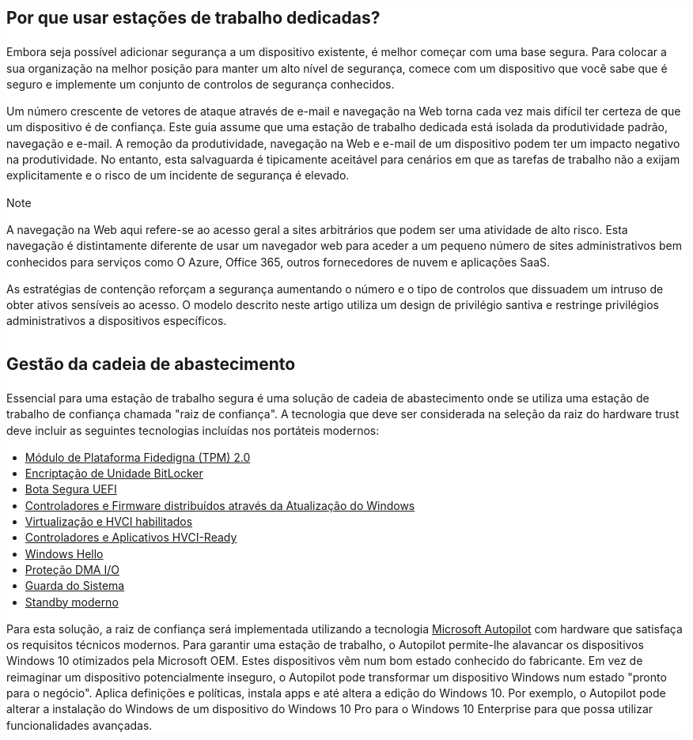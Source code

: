 ## <a name="why-use-dedicated-workstations"></a>Por que usar estações de trabalho dedicadas?

Embora seja possível adicionar segurança a um dispositivo existente, é melhor começar com uma base segura. Para colocar a sua organização na melhor posição para manter um alto nível de segurança, comece com um dispositivo que você sabe que é seguro e implemente um conjunto de controlos de segurança conhecidos.

Um número crescente de vetores de ataque através de e-mail e navegação na Web torna cada vez mais difícil ter certeza de que um dispositivo é de confiança. Este guia assume que uma estação de trabalho dedicada está isolada da produtividade padrão, navegação e e-mail. A remoção da produtividade, navegação na Web e e-mail de um dispositivo podem ter um impacto negativo na produtividade. No entanto, esta salvaguarda é tipicamente aceitável para cenários em que as tarefas de trabalho não a exijam explicitamente e o risco de um incidente de segurança é elevado.

> [!NOTE]
> A navegação na Web aqui refere-se ao acesso geral a sites arbitrários que podem ser uma atividade de alto risco. Esta navegação é distintamente diferente de usar um navegador web para aceder a um pequeno número de sites administrativos bem conhecidos para serviços como O Azure, Office 365, outros fornecedores de nuvem e aplicações SaaS.

As estratégias de contenção reforçam a segurança aumentando o número e o tipo de controlos que dissuadem um intruso de obter ativos sensíveis ao acesso. O modelo descrito neste artigo utiliza um design de privilégio santiva e restringe privilégios administrativos a dispositivos específicos.

## <a name="supply-chain-management"></a>Gestão da cadeia de abastecimento

Essencial para uma estação de trabalho segura é uma solução de cadeia de abastecimento onde se utiliza uma estação de trabalho de confiança chamada "raiz de confiança". A tecnologia que deve ser considerada na seleção da raiz do hardware trust deve incluir as seguintes tecnologias incluídas nos portáteis modernos: 

* [Módulo de Plataforma Fidedigna (TPM) 2.0](/windows-hardware/design/device-experiences/oem-tpm)
* [Encriptação de Unidade BitLocker](/windows-hardware/design/device-experiences/oem-bitlocker)
* [Bota Segura UEFI](/windows-hardware/design/device-experiences/oem-secure-boot)
* [Controladores e Firmware distribuídos através da Atualização do Windows](/windows-hardware/drivers/dashboard/understanding-windows-update-automatic-and-optional-rules-for-driver-distribution)
* [Virtualização e HVCI habilitados](/windows-hardware/design/device-experiences/oem-vbs)
* [Controladores e Aplicativos HVCI-Ready](/windows-hardware/test/hlk/testref/driver-compatibility-with-device-guard)
* [Windows Hello](/windows-hardware/design/device-experiences/windows-hello-biometric-requirements)
* [Proteção DMA I/O](/windows/security/information-protection/kernel-dma-protection-for-thunderbolt)
* [Guarda do Sistema](/windows/security/threat-protection/windows-defender-system-guard/system-guard-how-hardware-based-root-of-trust-helps-protect-windows)
* [Standby moderno](/windows-hardware/design/device-experiences/modern-standby)

Para esta solução, a raiz de confiança será implementada utilizando a tecnologia [Microsoft Autopilot](/windows/deployment/windows-autopilot/windows-autopilot) com hardware que satisfaça os requisitos técnicos modernos. Para garantir uma estação de trabalho, o Autopilot permite-lhe alavancar os dispositivos Windows 10 otimizados pela Microsoft OEM. Estes dispositivos vêm num bom estado conhecido do fabricante. Em vez de reimaginar um dispositivo potencialmente inseguro, o Autopilot pode transformar um dispositivo Windows num estado "pronto para o negócio". Aplica definições e políticas, instala apps e até altera a edição do Windows 10. Por exemplo, o Autopilot pode alterar a instalação do Windows de um dispositivo do Windows 10 Pro para o Windows 10 Enterprise para que possa utilizar funcionalidades avançadas.
